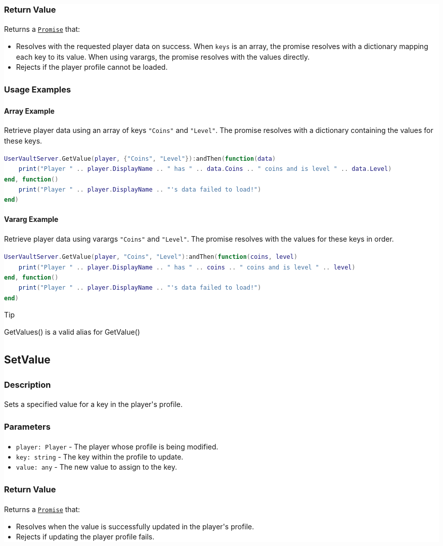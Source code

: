 ### Return Value
Returns a [`Promise`](https://eryn.io/roblox-lua-promise/api/Promise/) that:
- Resolves with the requested player data on success. When `keys` is an array, the promise resolves with a dictionary mapping each key to its value.
	When using varargs, the promise resolves with the values directly.
- Rejects if the player profile cannot be loaded.

### Usage Examples

#### Array Example
Retrieve player data using an array of keys `"Coins"` and `"Level"`.
The promise resolves with a dictionary containing the values for these keys.
```lua
UserVaultServer.GetValue(player, {"Coins", "Level"}):andThen(function(data)
	print("Player " .. player.DisplayName .. " has " .. data.Coins .. " coins and is level " .. data.Level)
end, function()
	print("Player " .. player.DisplayName .. "'s data failed to load!")
end)
```

#### Vararg Example
Retrieve player data using varargs `"Coins"` and `"Level"`.
The promise resolves with the values for these keys in order.
```lua
UserVaultServer.GetValue(player, "Coins", "Level"):andThen(function(coins, level)
	print("Player " .. player.DisplayName .. " has " .. coins .. " coins and is level " .. level)
end, function()
	print("Player " .. player.DisplayName .. "'s data failed to load!")
end)
```

> [!TIP]
> GetValues() is a valid alias for GetValue()

## SetValue

### Description
Sets a specified value for a key in the player's profile.

### Parameters
- `player: Player` - The player whose profile is being modified.
- `key: string` - The key within the profile to update.
- `value: any` - The new value to assign to the key.

### Return Value
Returns a [`Promise`](https://eryn.io/roblox-lua-promise/api/Promise/) that:
- Resolves when the value is successfully updated in the player's profile.
- Rejects if updating the player profile fails.
